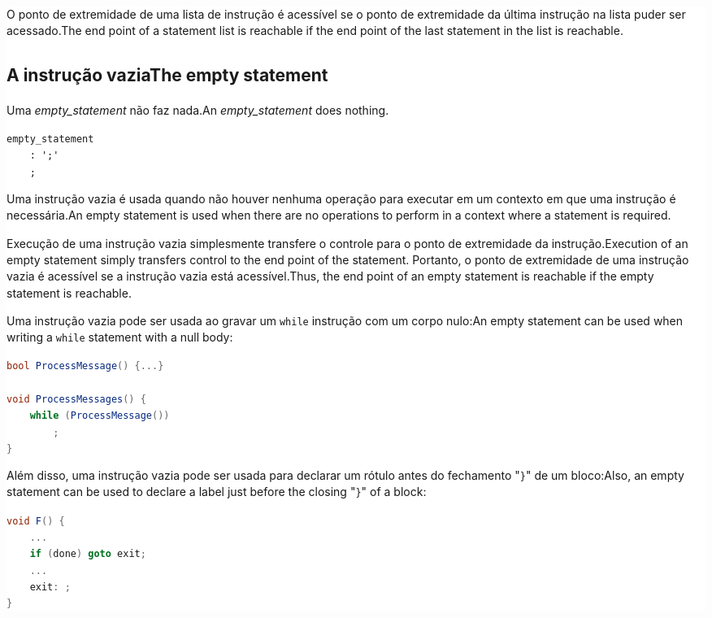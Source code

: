 <span data-ttu-id="c5b2b-170">O ponto de extremidade de uma lista de instrução é acessível se o ponto de extremidade da última instrução na lista puder ser acessado.</span><span class="sxs-lookup"><span data-stu-id="c5b2b-170">The end point of a statement list is reachable if the end point of the last statement in the list is reachable.</span></span>

## <a name="the-empty-statement"></a><span data-ttu-id="c5b2b-171">A instrução vazia</span><span class="sxs-lookup"><span data-stu-id="c5b2b-171">The empty statement</span></span>

<span data-ttu-id="c5b2b-172">Uma *empty_statement* não faz nada.</span><span class="sxs-lookup"><span data-stu-id="c5b2b-172">An *empty_statement* does nothing.</span></span>

```antlr
empty_statement
    : ';'
    ;
```

<span data-ttu-id="c5b2b-173">Uma instrução vazia é usada quando não houver nenhuma operação para executar em um contexto em que uma instrução é necessária.</span><span class="sxs-lookup"><span data-stu-id="c5b2b-173">An empty statement is used when there are no operations to perform in a context where a statement is required.</span></span>

<span data-ttu-id="c5b2b-174">Execução de uma instrução vazia simplesmente transfere o controle para o ponto de extremidade da instrução.</span><span class="sxs-lookup"><span data-stu-id="c5b2b-174">Execution of an empty statement simply transfers control to the end point of the statement.</span></span> <span data-ttu-id="c5b2b-175">Portanto, o ponto de extremidade de uma instrução vazia é acessível se a instrução vazia está acessível.</span><span class="sxs-lookup"><span data-stu-id="c5b2b-175">Thus, the end point of an empty statement is reachable if the empty statement is reachable.</span></span>

<span data-ttu-id="c5b2b-176">Uma instrução vazia pode ser usada ao gravar um `while` instrução com um corpo nulo:</span><span class="sxs-lookup"><span data-stu-id="c5b2b-176">An empty statement can be used when writing a `while` statement with a null body:</span></span>
```csharp
bool ProcessMessage() {...}

void ProcessMessages() {
    while (ProcessMessage())
        ;
}
```

<span data-ttu-id="c5b2b-177">Além disso, uma instrução vazia pode ser usada para declarar um rótulo antes do fechamento "`}`" de um bloco:</span><span class="sxs-lookup"><span data-stu-id="c5b2b-177">Also, an empty statement can be used to declare a label just before the closing "`}`" of a block:</span></span>
```csharp
void F() {
    ...
    if (done) goto exit;
    ...
    exit: ;
}
```
